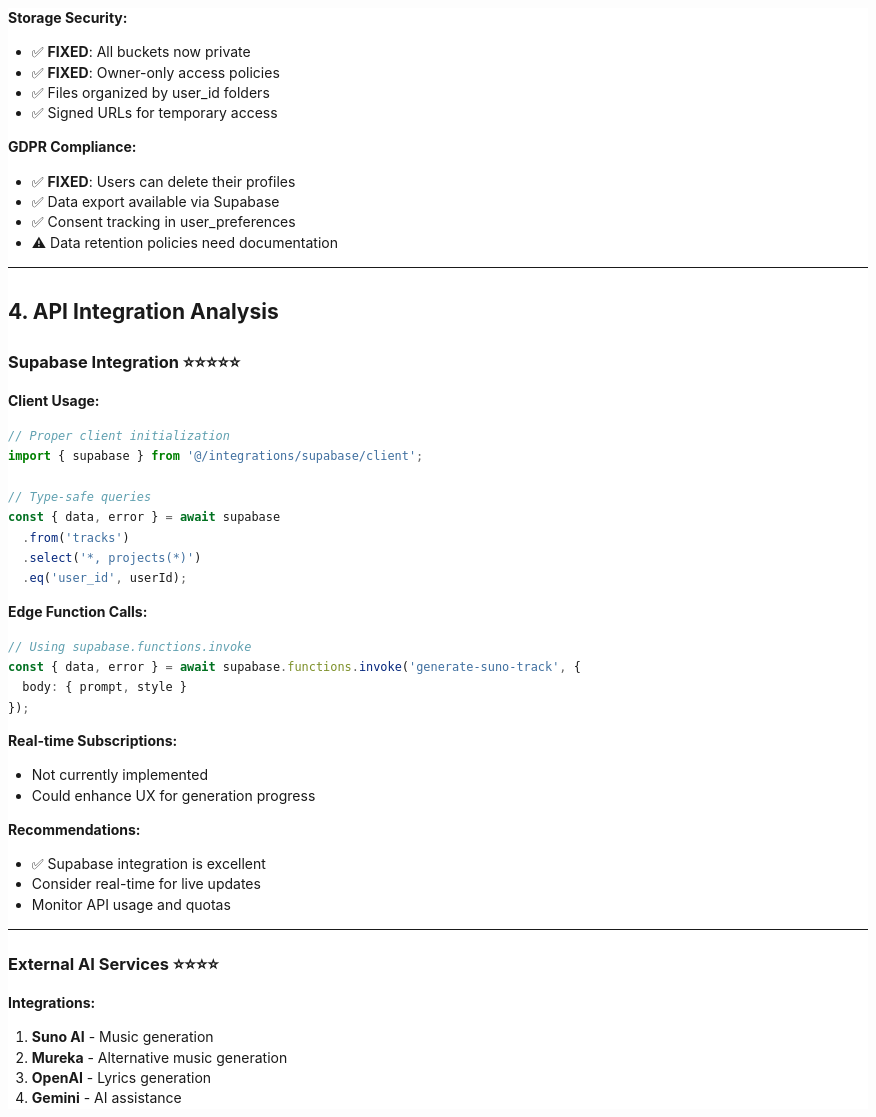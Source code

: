**Storage Security:**
- ✅ **FIXED**: All buckets now private
- ✅ **FIXED**: Owner-only access policies
- ✅ Files organized by user_id folders
- ✅ Signed URLs for temporary access

**GDPR Compliance:**
- ✅ **FIXED**: Users can delete their profiles
- ✅ Data export available via Supabase
- ✅ Consent tracking in user_preferences
- ⚠️ Data retention policies need documentation

---

## 4. API Integration Analysis

### Supabase Integration ⭐⭐⭐⭐⭐

**Client Usage:**
```typescript
// Proper client initialization
import { supabase } from '@/integrations/supabase/client';

// Type-safe queries
const { data, error } = await supabase
  .from('tracks')
  .select('*, projects(*)')
  .eq('user_id', userId);
```

**Edge Function Calls:**
```typescript
// Using supabase.functions.invoke
const { data, error } = await supabase.functions.invoke('generate-suno-track', {
  body: { prompt, style }
});
```

**Real-time Subscriptions:**
- Not currently implemented
- Could enhance UX for generation progress

**Recommendations:**
- ✅ Supabase integration is excellent
- Consider real-time for live updates
- Monitor API usage and quotas

---

### External AI Services ⭐⭐⭐⭐

**Integrations:**
1. **Suno AI** - Music generation
2. **Mureka** - Alternative music generation
3. **OpenAI** - Lyrics generation
4. **Gemini** - AI assistance
